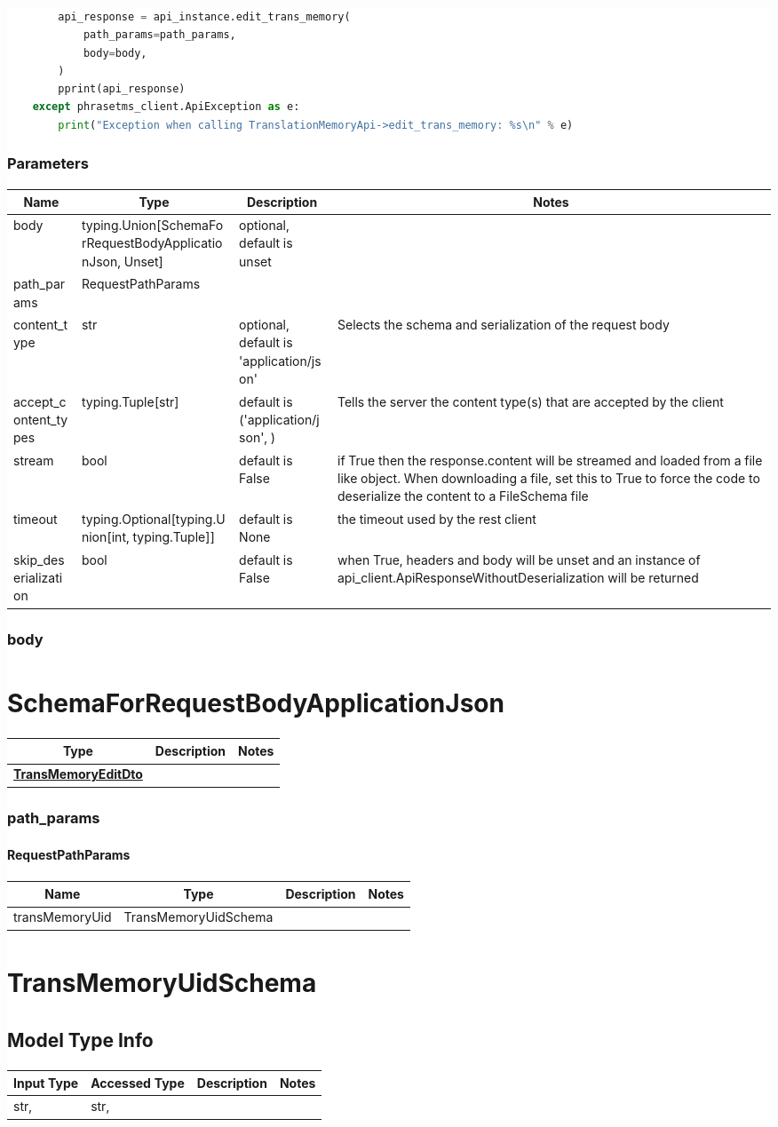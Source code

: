 ```python
        api_response = api_instance.edit_trans_memory(
            path_params=path_params,
            body=body,
        )
        pprint(api_response)
    except phrasetms_client.ApiException as e:
        print("Exception when calling TranslationMemoryApi->edit_trans_memory: %s\n" % e)
```

### Parameters

| Name                 | Type                                                     | Description                             | Notes                                                                                                                                                                                              |
| -------------------- | -------------------------------------------------------- | --------------------------------------- | -------------------------------------------------------------------------------------------------------------------------------------------------------------------------------------------------- |
| body                 | typing.Union[SchemaForRequestBodyApplicationJson, Unset] | optional, default is unset              |
| path_params          | RequestPathParams                                        |                                         |
| content_type         | str                                                      | optional, default is 'application/json' | Selects the schema and serialization of the request body                                                                                                                                           |
| accept_content_types | typing.Tuple[str]                                        | default is ('application/json', )       | Tells the server the content type(s) that are accepted by the client                                                                                                                               |
| stream               | bool                                                     | default is False                        | if True then the response.content will be streamed and loaded from a file like object. When downloading a file, set this to True to force the code to deserialize the content to a FileSchema file |
| timeout              | typing.Optional[typing.Union[int, typing.Tuple]]         | default is None                         | the timeout used by the rest client                                                                                                                                                                |
| skip_deserialization | bool                                                     | default is False                        | when True, headers and body will be unset and an instance of api_client.ApiResponseWithoutDeserialization will be returned                                                                         |

### body

# SchemaForRequestBodyApplicationJson

| Type                                                         | Description | Notes |
| ------------------------------------------------------------ | ----------- | ----- |
| [**TransMemoryEditDto**](../../models/TransMemoryEditDto.md) |             |

### path_params

#### RequestPathParams

| Name           | Type                 | Description | Notes |
| -------------- | -------------------- | ----------- | ----- |
| transMemoryUid | TransMemoryUidSchema |             |

# TransMemoryUidSchema

## Model Type Info

| Input Type | Accessed Type | Description | Notes |
| ---------- | ------------- | ----------- | ----- |
| str,       | str,          |             |

